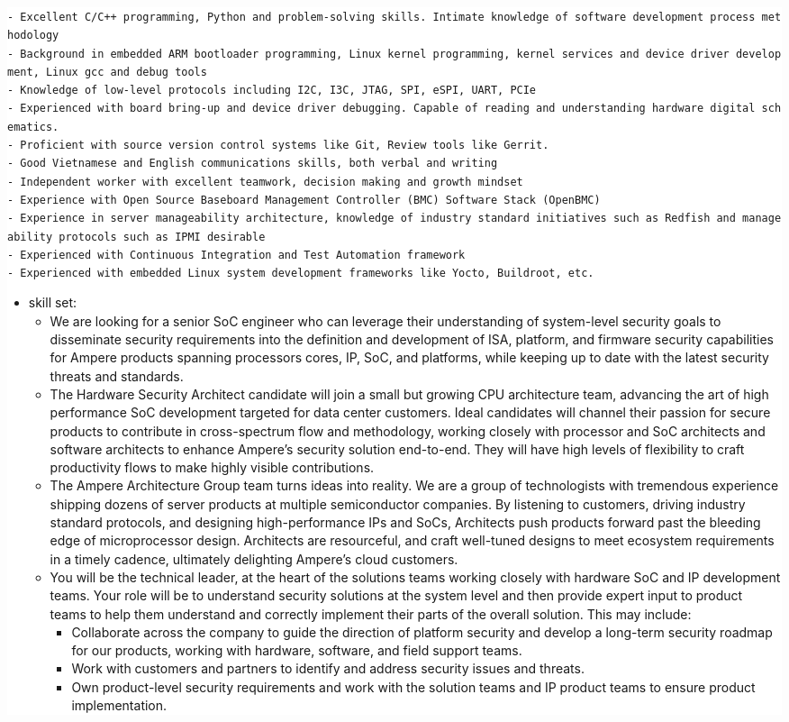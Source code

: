 	- Excellent C/C++ programming, Python and problem-solving skills. Intimate knowledge of software development process methodology
	- Background in embedded ARM bootloader programming, Linux kernel programming, kernel services and device driver development, Linux gcc and debug tools
	- Knowledge of low-level protocols including I2C, I3C, JTAG, SPI, eSPI, UART, PCIe
	- Experienced with board bring-up and device driver debugging. Capable of reading and understanding hardware digital schematics.
	- Proficient with source version control systems like Git, Review tools like Gerrit.
	- Good Vietnamese and English communications skills, both verbal and writing
	- Independent worker with excellent teamwork, decision making and growth mindset
	- Experience with Open Source Baseboard Management Controller (BMC) Software Stack (OpenBMC)
	- Experience in server manageability architecture, knowledge of industry standard initiatives such as Redfish and manageability protocols such as IPMI desirable
	- Experienced with Continuous Integration and Test Automation framework
	- Experienced with embedded Linux system development frameworks like Yocto, Buildroot, etc.
+ skill set:
	- We are looking for a senior SoC engineer who can leverage their understanding of system-level security goals to disseminate security requirements into the definition and development of ISA, platform, and firmware security capabilities for Ampere products spanning processors cores, IP, SoC, and platforms, while keeping up to date with the latest security threats and standards.
	- The Hardware Security Architect candidate will join a small but growing CPU architecture team, advancing the art of high performance SoC development targeted for data center customers. Ideal candidates will channel their passion for secure products to contribute in cross-spectrum flow and methodology, working closely with processor and SoC architects and software architects to enhance Ampere’s security solution end-to-end. They will have high levels of flexibility to craft productivity flows to make highly visible contributions.
	- The Ampere Architecture Group team turns ideas into reality. We are a group of technologists with tremendous experience shipping dozens of server products at multiple semiconductor companies. By listening to customers, driving industry standard protocols, and designing high-performance IPs and SoCs, Architects push products forward past the bleeding edge of microprocessor design. Architects are resourceful, and craft well-tuned designs to meet ecosystem requirements in a timely cadence, ultimately delighting Ampere’s cloud customers.
	- You will be the technical leader, at the heart of the solutions teams working closely with hardware SoC and IP development teams. Your role will be to understand security solutions at the system level and then provide expert input to product teams to help them understand and correctly implement their parts of the overall solution. This may include:
		* Collaborate across the company to guide the direction of platform security and develop a long-term security roadmap for our products, working with hardware, software, and field support teams.
		* Work with customers and partners to identify and address security issues and threats.
		* Own product-level security requirements and work with the solution teams and IP product teams to ensure product implementation.
